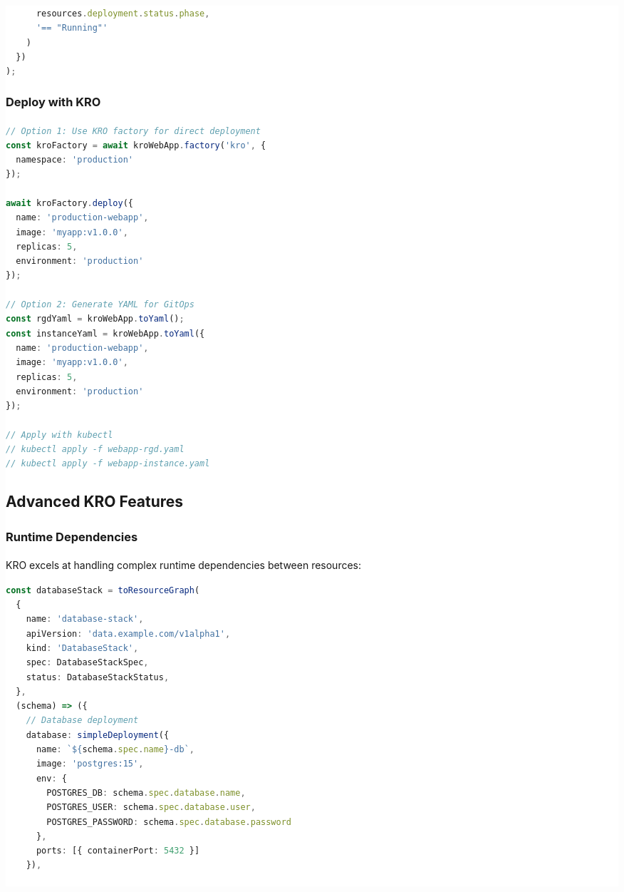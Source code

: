 ```typescript
      resources.deployment.status.phase,
      '== "Running"'
    )
  })
);
```

### Deploy with KRO

```typescript
// Option 1: Use KRO factory for direct deployment
const kroFactory = await kroWebApp.factory('kro', {
  namespace: 'production'
});

await kroFactory.deploy({
  name: 'production-webapp',
  image: 'myapp:v1.0.0',
  replicas: 5,
  environment: 'production'
});

// Option 2: Generate YAML for GitOps
const rgdYaml = kroWebApp.toYaml();
const instanceYaml = kroWebApp.toYaml({
  name: 'production-webapp',
  image: 'myapp:v1.0.0',
  replicas: 5,
  environment: 'production'
});

// Apply with kubectl
// kubectl apply -f webapp-rgd.yaml
// kubectl apply -f webapp-instance.yaml
```

## Advanced KRO Features

### Runtime Dependencies

KRO excels at handling complex runtime dependencies between resources:

```typescript
const databaseStack = toResourceGraph(
  {
    name: 'database-stack',
    apiVersion: 'data.example.com/v1alpha1',
    kind: 'DatabaseStack',
    spec: DatabaseStackSpec,
    status: DatabaseStackStatus,
  },
  (schema) => ({
    // Database deployment
    database: simpleDeployment({
      name: `${schema.spec.name}-db`,
      image: 'postgres:15',
      env: {
        POSTGRES_DB: schema.spec.database.name,
        POSTGRES_USER: schema.spec.database.user,
        POSTGRES_PASSWORD: schema.spec.database.password
      },
      ports: [{ containerPort: 5432 }]
    }),
    
```